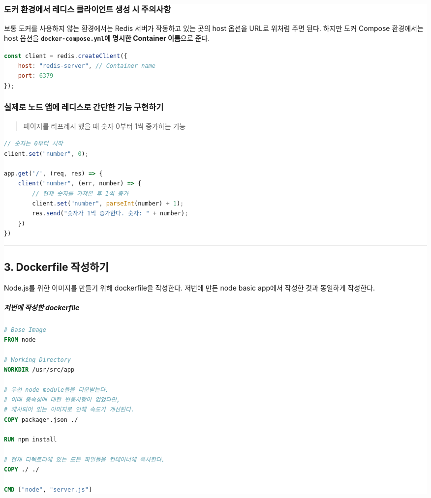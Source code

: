 ### 도커 환경에서 레디스 클라이언트 생성 시 주의사항

보통 도커를 사용하지 않는 환경에서는
Redis 서버가 작동하고 있는 곳의 host 옵션을 URL로 위처럼 주면 된다.
하지만 도커 Compose 환경에서는
host 옵션을 **`docker-compose.yml`에 명시한 Container 이름**으로 준다.

```js
const client = redis.createClient({
    host: "redis-server", // Container name
    port: 6379
});
```

### 실제로 노드 앱에 레디스로 간단한 기능 구현하기

>   페이지를 리프레시 했을 때 숫자 0부터 1씩 증가하는 기능

```js
// 숫자는 0부터 시작
client.set("number", 0);

app.get('/', (req, res) => {
    client("number", (err, number) => {
        // 현재 숫자를 가져온 후 1씩 증가
        client.set("number", parseInt(number) + 1);
        res.send("숫자가 1씩 증가한다. 숫자: " + number);
    })
})
```

---

## 3. Dockerfile 작성하기

Node.js를 위한 이미지를 만들기 위해 dockerfile을 작성한다.
저번에 만든 node basic app에서 작성한 것과 동일하게 작성한다.

##### 저번에 작성한 dockerfile

```dockerfile
# Base Image
FROM node

# Working Directory
WORKDIR /usr/src/app

# 우선 node module들을 다운받는다.
# 이때 종속성에 대한 변동사항이 없었다면,
# 캐시되어 있는 이미지로 인해 속도가 개선된다.
COPY package*.json ./

RUN npm install

# 현재 디렉토리에 있는 모든 파일들을 컨테이너에 복사한다.
COPY ./ ./

CMD ["node", "server.js"]
```
